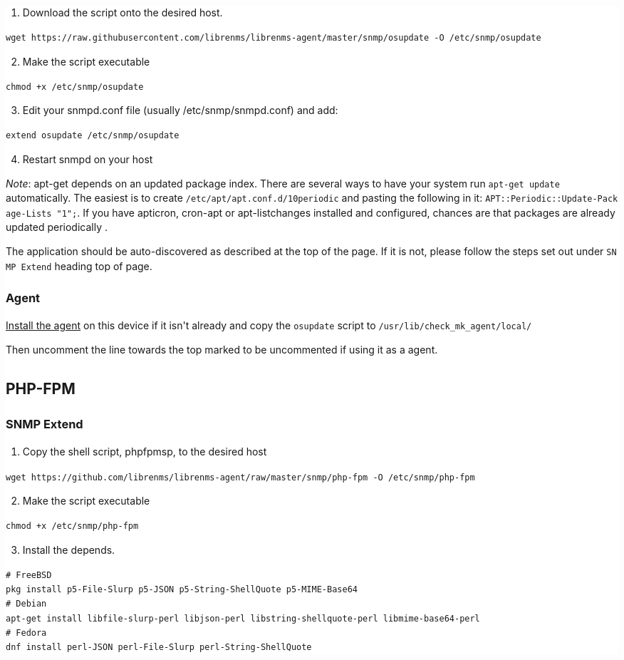 1. Download the script onto the desired host.
```
wget https://raw.githubusercontent.com/librenms/librenms-agent/master/snmp/osupdate -O /etc/snmp/osupdate
```

2. Make the script executable
```
chmod +x /etc/snmp/osupdate
```

3. Edit your snmpd.conf file (usually /etc/snmp/snmpd.conf) and add:
```
extend osupdate /etc/snmp/osupdate
```

4. Restart snmpd on your host

_Note_: apt-get depends on an updated package index. There are several
ways to have your system run `apt-get update` automatically. The
easiest is to create `/etc/apt/apt.conf.d/10periodic` and pasting the
following in it: `APT::Periodic::Update-Package-Lists "1";`. If you
have apticron, cron-apt or apt-listchanges installed and configured,
chances are that packages are already updated periodically .

The application should be auto-discovered as described at the top of
the page. If it is not, please follow the steps set out under `SNMP
Extend` heading top of page.

### Agent

[Install the agent](Agent-Setup.md) on this device if it isn't already
and copy the `osupdate` script to `/usr/lib/check_mk_agent/local/`

Then uncomment the line towards the top marked to be uncommented if
using it as a agent.

## PHP-FPM

### SNMP Extend

1. Copy the shell script, phpfpmsp, to the desired host
```
wget https://github.com/librenms/librenms-agent/raw/master/snmp/php-fpm -O /etc/snmp/php-fpm
```

2. Make the script executable
```
chmod +x /etc/snmp/php-fpm
```

3. Install the depends.
```shell
# FreeBSD
pkg install p5-File-Slurp p5-JSON p5-String-ShellQuote p5-MIME-Base64
# Debian
apt-get install libfile-slurp-perl libjson-perl libstring-shellquote-perl libmime-base64-perl
# Fedora
dnf install perl-JSON perl-File-Slurp perl-String-ShellQuote
```
